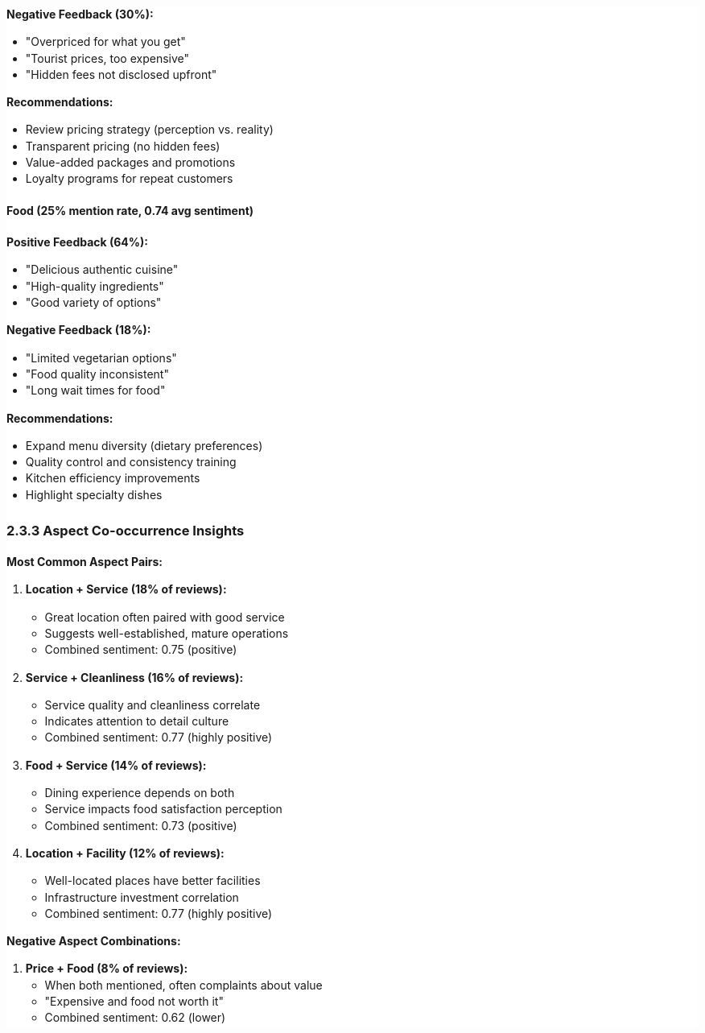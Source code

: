 **Negative Feedback (30%):**
- "Overpriced for what you get"
- "Tourist prices, too expensive"
- "Hidden fees not disclosed upfront"

**Recommendations:**
- Review pricing strategy (perception vs. reality)
- Transparent pricing (no hidden fees)
- Value-added packages and promotions
- Loyalty programs for repeat customers

#### Food (25% mention rate, 0.74 avg sentiment)

**Positive Feedback (64%):**
- "Delicious authentic cuisine"
- "High-quality ingredients"
- "Good variety of options"

**Negative Feedback (18%):**
- "Limited vegetarian options"
- "Food quality inconsistent"
- "Long wait times for food"

**Recommendations:**
- Expand menu diversity (dietary preferences)
- Quality control and consistency training
- Kitchen efficiency improvements
- Highlight specialty dishes

### 2.3.3 Aspect Co-occurrence Insights

**Most Common Aspect Pairs:**

1. **Location + Service (18% of reviews):**
   - Great location often paired with good service
   - Suggests well-established, mature operations
   - Combined sentiment: 0.75 (positive)

2. **Service + Cleanliness (16% of reviews):**
   - Service quality and cleanliness correlate
   - Indicates attention to detail culture
   - Combined sentiment: 0.77 (highly positive)

3. **Food + Service (14% of reviews):**
   - Dining experience depends on both
   - Service impacts food satisfaction perception
   - Combined sentiment: 0.73 (positive)

4. **Location + Facility (12% of reviews):**
   - Well-located places have better facilities
   - Infrastructure investment correlation
   - Combined sentiment: 0.77 (highly positive)

**Negative Aspect Combinations:**

1. **Price + Food (8% of reviews):**
   - When both mentioned, often complaints about value
   - "Expensive and food not worth it"
   - Combined sentiment: 0.62 (lower)
